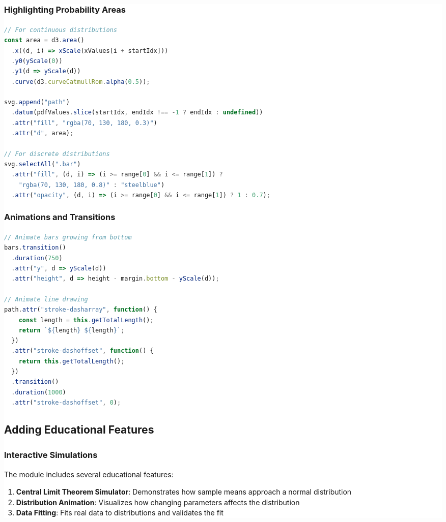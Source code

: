 ### Highlighting Probability Areas

```javascript
// For continuous distributions
const area = d3.area()
  .x((d, i) => xScale(xValues[i + startIdx]))
  .y0(yScale(0))
  .y1(d => yScale(d))
  .curve(d3.curveCatmullRom.alpha(0.5));

svg.append("path")
  .datum(pdfValues.slice(startIdx, endIdx !== -1 ? endIdx : undefined))
  .attr("fill", "rgba(70, 130, 180, 0.3)")
  .attr("d", area);

// For discrete distributions
svg.selectAll(".bar")
  .attr("fill", (d, i) => (i >= range[0] && i <= range[1]) ? 
    "rgba(70, 130, 180, 0.8)" : "steelblue")
  .attr("opacity", (d, i) => (i >= range[0] && i <= range[1]) ? 1 : 0.7);
```

### Animations and Transitions

```javascript
// Animate bars growing from bottom
bars.transition()
  .duration(750)
  .attr("y", d => yScale(d))
  .attr("height", d => height - margin.bottom - yScale(d));

// Animate line drawing
path.attr("stroke-dasharray", function() {
    const length = this.getTotalLength();
    return `${length} ${length}`;
  })
  .attr("stroke-dashoffset", function() {
    return this.getTotalLength();
  })
  .transition()
  .duration(1000)
  .attr("stroke-dashoffset", 0);
```

## Adding Educational Features

### Interactive Simulations

The module includes several educational features:

1. **Central Limit Theorem Simulator**: Demonstrates how sample means approach a normal distribution
2. **Distribution Animation**: Visualizes how changing parameters affects the distribution
3. **Data Fitting**: Fits real data to distributions and validates the fit
